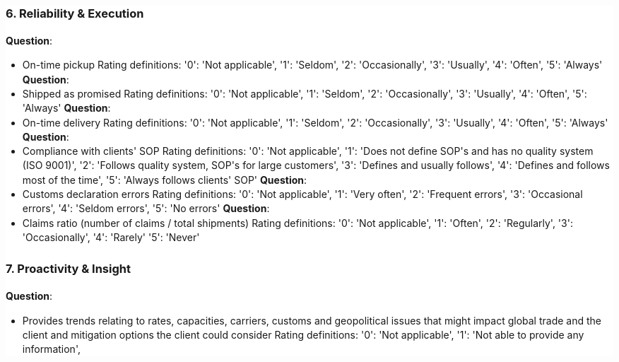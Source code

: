 ### 6. Reliability & Execution
**Question**: 
* On-time pickup
Rating definitions:
'0': 'Not applicable',
'1': 'Seldom',
'2': 'Occasionally',
'3': 'Usually',
'4': 'Often',
'5': 'Always'
**Question**:
* Shipped as promised
Rating definitions:
'0': 'Not applicable',
'1': 'Seldom',
'2': 'Occasionally',
'3': 'Usually',
'4': 'Often',
'5': 'Always'
**Question**:
* On-time delivery
Rating definitions:
'0': 'Not applicable',
'1': 'Seldom',
'2': 'Occasionally',
'3': 'Usually',
'4': 'Often',
'5': 'Always'
**Question**:
* Compliance with clients' SOP
Rating definitions:
'0': 'Not applicable',
'1': 'Does not define SOP's and has no quality system (ISO 9001)',
'2': 'Follows quality system, SOP's for large customers',
'3': 'Defines and usually follows',
'4': 'Defines and follows most of the time',
'5': 'Always follows clients' SOP'
**Question**:
* Customs declaration errors
Rating definitions:
'0': 'Not applicable',
'1': 'Very often',
'2': 'Frequent errors',
'3': 'Occasional errors',
'4': 'Seldom errors',
'5': 'No errors'
**Question**:
* Claims ratio (number of claims / total shipments)
Rating definitions:
'0': 'Not applicable',
'1': 'Often',
'2': 'Regularly',
'3': 'Occasionally',
'4': 'Rarely'
'5': 'Never'
### 7. Proactivity & Insight
**Question**: 
* Provides trends relating to rates, capacities, carriers, customs and geopolitical issues that might impact global trade and the client and mitigation options the client could consider
Rating definitions:
'0': 'Not applicable',
'1': 'Not able to provide any information',